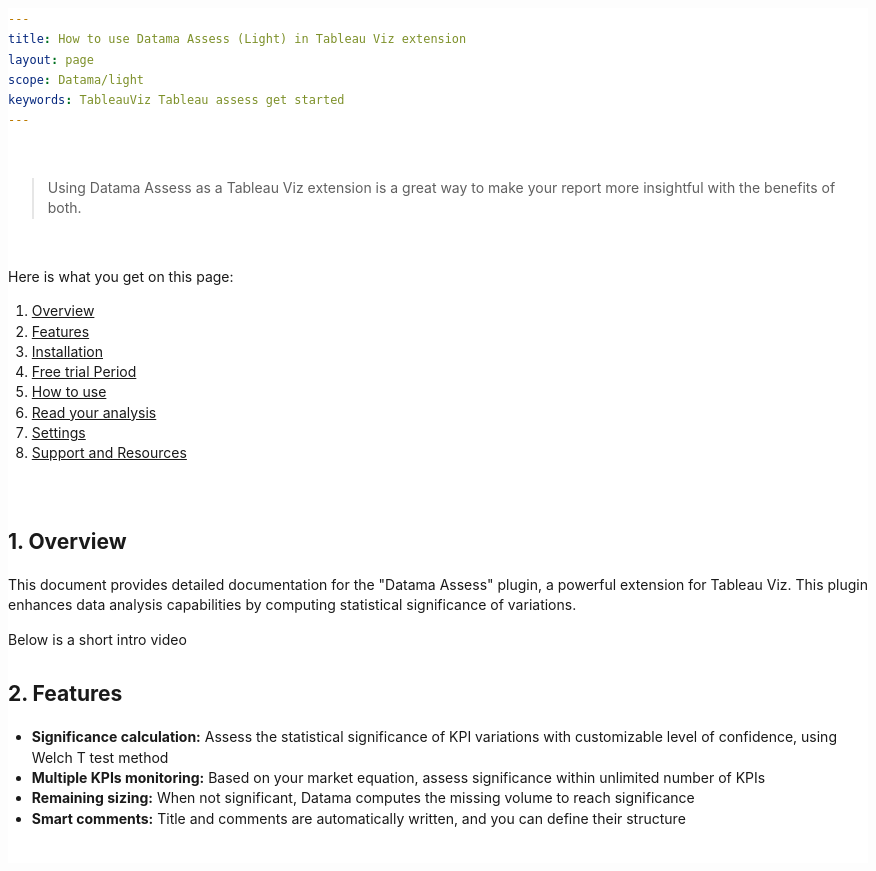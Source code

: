 ```yaml
---
title: How to use Datama Assess (Light) in Tableau Viz extension
layout: page
scope: Datama/light
keywords: TableauViz Tableau assess get started
---
```


<br/>

> Using Datama Assess as a Tableau Viz extension is a great way to make your report more insightful with the benefits of both.

<br/>

Here is what you get on this page:
1. [Overview](#1-overview) 
2. [Features](#2-features)
3. [Installation](#3-add-the-extension-into-your-report)
4. [Free trial Period](#4-get-a-free-trial-period)
5. [How to use](#5-getting-started)
6. [Read your analysis](#6-read-your-analysis)
7. [Settings](#7-advanced-usage)
8. [Support and Resources](#8-support-and-resources)

<br/>



## 1. Overview
This document provides detailed documentation for the "Datama Assess" plugin, a powerful extension for Tableau Viz. This plugin enhances data analysis capabilities by computing statistical significance of variations.

Below is a short intro video
<br/>

<iframe width="560" height="315" src="https://www.youtube.com/embed/mn8EDxuZfu4?si=MRyy4qBKW5DqFTh8" title="YouTube video player" frameborder="0" allow="accelerometer; autoplay; clipboard-write; encrypted-media; gyroscope; picture-in-picture; web-share" referrerpolicy="strict-origin-when-cross-origin" allowfullscreen></iframe>

## 2. Features

- **Significance calculation:** Assess the statistical significance of KPI variations with customizable level of confidence, using Welch T test method
- **Multiple KPIs monitoring:** Based on your market equation, assess significance within unlimited number of KPIs
- **Remaining sizing:** When not significant, Datama computes the missing volume to reach significance
- **Smart comments:** Title and comments are automatically written, and you can define their structure 

<br/>
